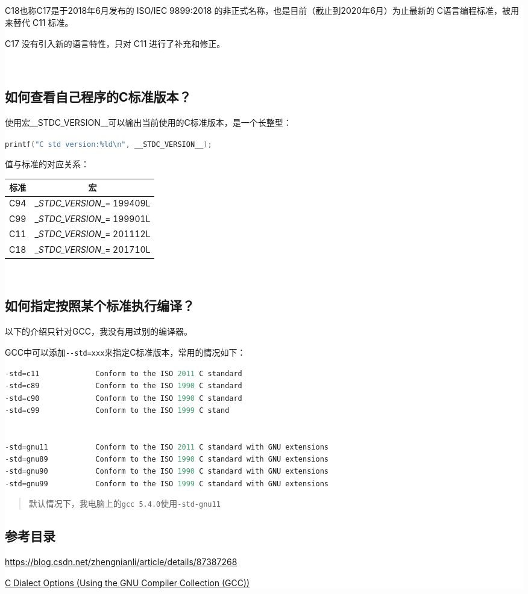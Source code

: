 C18也称C17是于2018年6月发布的 ISO/IEC 9899:2018 的非正式名称，也是目前（截止到2020年6月）为止最新的 C语言编程标准，被用来替代 C11 标准。

C17 没有引入新的语言特性，只对 C11 进行了补充和修正。

​                                                                                      

## 如何查看自己程序的C标准版本？

使用宏\__STDC_VERSION__可以输出当前使用的C标准版本，是一个长整型：

```c
printf("C std version:%ld\n", __STDC_VERSION__);
```

值与标准的对应关系：

| 标准 | 宏                         |
| ---- | -------------------------- |
| C94  | \__STDC_VERSION__= 199409L |
| C99  | \__STDC_VERSION__= 199901L |
| C11  | \__STDC_VERSION__= 201112L |
| C18  | \__STDC_VERSION__= 201710L |

​                                                                                                                           

## 如何指定按照某个标准执行编译？

以下的介绍只针对GCC，我没有用过别的编译器。

GCC中可以添加`--std=xxx`来指定C标准版本，常用的情况如下：

```c
-std=c11             Conform to the ISO 2011 C standard
-std=c89             Conform to the ISO 1990 C standard
-std=c90             Conform to the ISO 1990 C standard
-std=c99             Conform to the ISO 1999 C stand
    
    
-std=gnu11           Conform to the ISO 2011 C standard with GNU extensions
-std=gnu89           Conform to the ISO 1990 C standard with GNU extensions
-std=gnu90           Conform to the ISO 1990 C standard with GNU extensions
-std=gnu99           Conform to the ISO 1999 C standard with GNU extensions
```                                                                                            

> 默认情况下，我电脑上的`gcc 5.4.0`使用`-std-gnu11`


## 参考目录

https://blog.csdn.net/zhengnianli/article/details/87387268

[C Dialect Options (Using the GNU Compiler Collection (GCC))](https://gcc.gnu.org/onlinedocs/gcc/C-Dialect-Options.html#C-Dialect-Options)
